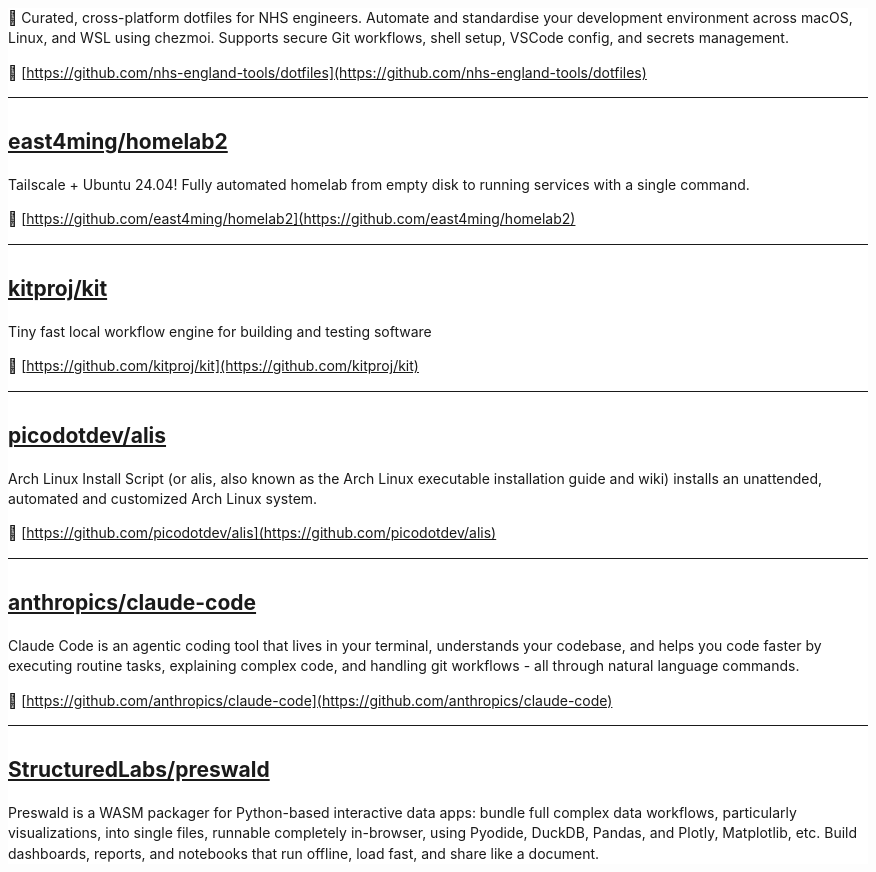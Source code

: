 🚀 Curated, cross-platform dotfiles for NHS engineers. Automate and standardise your development environment across macOS, Linux, and WSL using chezmoi. Supports secure Git workflows, shell setup, VSCode config, and secrets management.

🔗 [https://github.com/nhs-england-tools/dotfiles](https://github.com/nhs-england-tools/dotfiles)

---

## [east4ming/homelab2](https://github.com/east4ming/homelab2)

Tailscale + Ubuntu 24.04! Fully automated homelab from empty disk to running services with a single command.

🔗 [https://github.com/east4ming/homelab2](https://github.com/east4ming/homelab2)

---

## [kitproj/kit](https://github.com/kitproj/kit)

Tiny fast local workflow engine for building and testing software

🔗 [https://github.com/kitproj/kit](https://github.com/kitproj/kit)

---

## [picodotdev/alis](https://github.com/picodotdev/alis)

Arch Linux Install Script (or alis, also known as the Arch Linux executable installation guide and wiki) installs an unattended, automated and customized Arch Linux system.

🔗 [https://github.com/picodotdev/alis](https://github.com/picodotdev/alis)

---

## [anthropics/claude-code](https://github.com/anthropics/claude-code)

Claude Code is an agentic coding tool that lives in your terminal, understands your codebase, and helps you code faster by executing routine tasks, explaining complex code, and handling git workflows - all through natural language commands.

🔗 [https://github.com/anthropics/claude-code](https://github.com/anthropics/claude-code)

---

## [StructuredLabs/preswald](https://github.com/StructuredLabs/preswald)

Preswald is a WASM packager for Python-based interactive data apps: bundle full complex data workflows, particularly visualizations, into single files, runnable completely in-browser, using Pyodide, DuckDB, Pandas, and Plotly, Matplotlib, etc. Build dashboards, reports, and notebooks that run offline, load fast, and share like a document.
